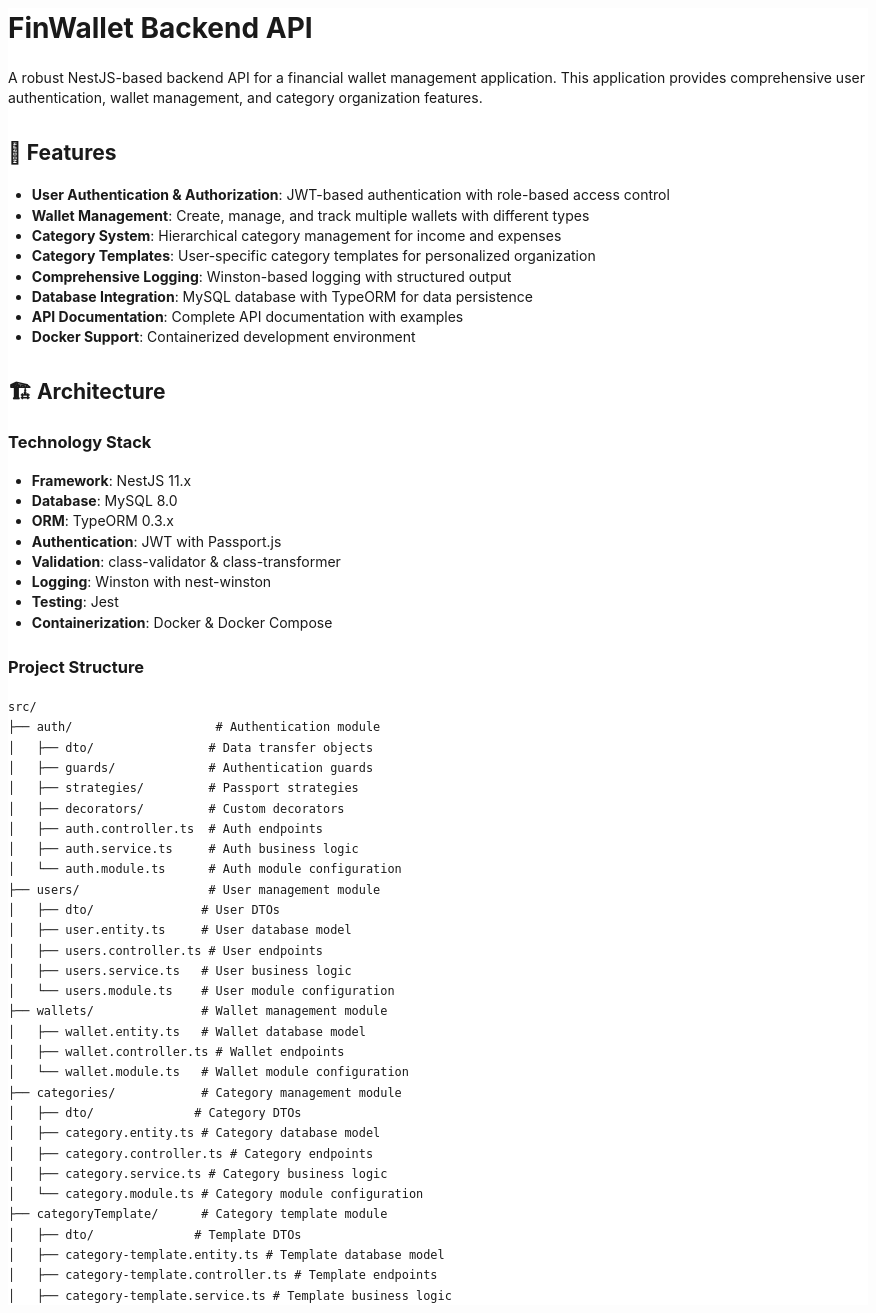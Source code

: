 # FinWallet Backend API

A robust NestJS-based backend API for a financial wallet management application. This application provides comprehensive user authentication, wallet management, and category organization features.

## 🚀 Features

- **User Authentication & Authorization**: JWT-based authentication with role-based access control
- **Wallet Management**: Create, manage, and track multiple wallets with different types
- **Category System**: Hierarchical category management for income and expenses
- **Category Templates**: User-specific category templates for personalized organization
- **Comprehensive Logging**: Winston-based logging with structured output
- **Database Integration**: MySQL database with TypeORM for data persistence
- **API Documentation**: Complete API documentation with examples
- **Docker Support**: Containerized development environment

## 🏗️ Architecture

### Technology Stack

- **Framework**: NestJS 11.x
- **Database**: MySQL 8.0
- **ORM**: TypeORM 0.3.x
- **Authentication**: JWT with Passport.js
- **Validation**: class-validator & class-transformer
- **Logging**: Winston with nest-winston
- **Testing**: Jest
- **Containerization**: Docker & Docker Compose

### Project Structure

```
src/
├── auth/                    # Authentication module
│   ├── dto/                # Data transfer objects
│   ├── guards/             # Authentication guards
│   ├── strategies/         # Passport strategies
│   ├── decorators/         # Custom decorators
│   ├── auth.controller.ts  # Auth endpoints
│   ├── auth.service.ts     # Auth business logic
│   └── auth.module.ts      # Auth module configuration
├── users/                  # User management module
│   ├── dto/               # User DTOs
│   ├── user.entity.ts     # User database model
│   ├── users.controller.ts # User endpoints
│   ├── users.service.ts   # User business logic
│   └── users.module.ts    # User module configuration
├── wallets/               # Wallet management module
│   ├── wallet.entity.ts   # Wallet database model
│   ├── wallet.controller.ts # Wallet endpoints
│   └── wallet.module.ts   # Wallet module configuration
├── categories/            # Category management module
│   ├── dto/              # Category DTOs
│   ├── category.entity.ts # Category database model
│   ├── category.controller.ts # Category endpoints
│   ├── category.service.ts # Category business logic
│   └── category.module.ts # Category module configuration
├── categoryTemplate/      # Category template module
│   ├── dto/              # Template DTOs
│   ├── category-template.entity.ts # Template database model
│   ├── category-template.controller.ts # Template endpoints
│   ├── category-template.service.ts # Template business logic
```